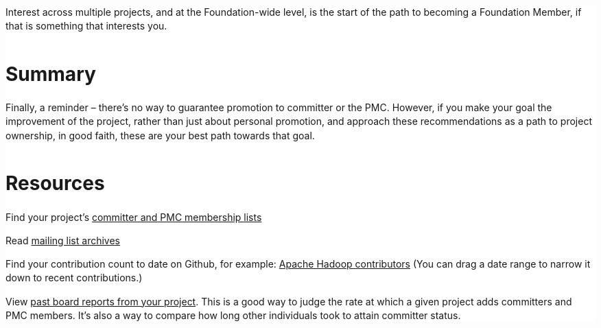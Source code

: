 Interest across multiple projects, and at the Foundation-wide level, is the start of the path to becoming a Foundation Member, if that is something that interests you.

# Summary
Finally, a reminder – there’s no way to guarantee promotion to committer or the PMC. However, if you make your goal the improvement of the project, rather than just about personal promotion, and approach these recommendations as a path to project ownership, in good faith, these are your best path towards that goal.

# Resources
Find your project’s [committer and PMC membership lists](https://projects.apache.org/)

Read [mailing list archives](https://lists.apache.org/)

Find your contribution count to date on Github, for example: [Apache Hadoop contributors](https://github.com/apache/hadoop/graphs/contributors) (You can drag a date range to narrow it down to recent contributions.)

View [past board reports from your project](https://www.apache.org/foundation/board/calendar.html). This is a good way to judge the rate at which a given project adds committers and PMC members. It’s also a way to compare how long other individuals took to attain committer status.


